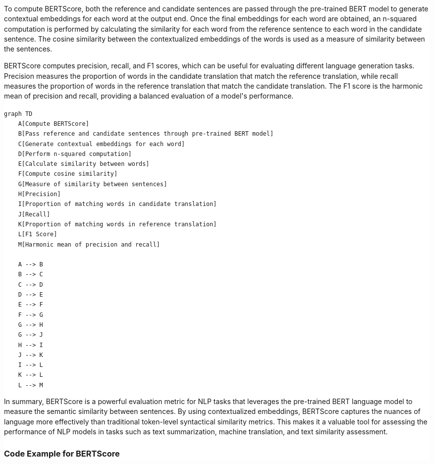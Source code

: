 To compute BERTScore, both the reference and candidate sentences are passed through the pre-trained BERT model to generate contextual embeddings for each word at the output end. Once the final embeddings for each word are obtained, an n-squared computation is performed by calculating the similarity for each word from the reference sentence to each word in the candidate sentence. The cosine similarity between the contextualized embeddings of the words is used as a measure of similarity between the sentences.

BERTScore computes precision, recall, and F1 scores, which can be useful for evaluating different language generation tasks. Precision measures the proportion of words in the candidate translation that match the reference translation, while recall measures the proportion of words in the reference translation that match the candidate translation. The F1 score is the harmonic mean of precision and recall, providing a balanced evaluation of a model's performance.

```mermaid
graph TD
    A[Compute BERTScore]
    B[Pass reference and candidate sentences through pre-trained BERT model]
    C[Generate contextual embeddings for each word]
    D[Perform n-squared computation]
    E[Calculate similarity between words]
    F[Compute cosine similarity]
    G[Measure of similarity between sentences]
    H[Precision]
    I[Proportion of matching words in candidate translation]
    J[Recall]
    K[Proportion of matching words in reference translation]
    L[F1 Score]
    M[Harmonic mean of precision and recall]

    A --> B
    B --> C
    C --> D
    D --> E
    E --> F
    F --> G
    G --> H
    G --> J
    H --> I
    J --> K
    I --> L
    K --> L
    L --> M

```

In summary, BERTScore is a powerful evaluation metric for NLP tasks that leverages the pre-trained BERT language model to measure the semantic similarity between sentences. By using contextualized embeddings, BERTScore captures the nuances of language more effectively than traditional token-level syntactical similarity metrics. This makes it a valuable tool for assessing the performance of NLP models in tasks such as text summarization, machine translation, and text similarity assessment.

### Code Example for BERTScore
